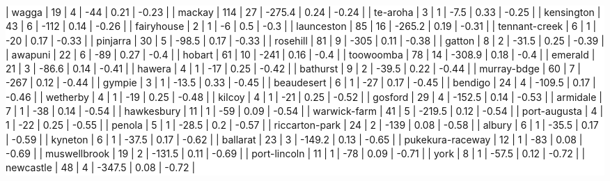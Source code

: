 | wagga                      |     19 |      4 |    -44   | 0.21 | -0.23 |
| mackay                     |    114 |     27 |   -275.4 | 0.24 | -0.24 |
| te-aroha                   |      3 |      1 |     -7.5 | 0.33 | -0.25 |
| kensington                 |     43 |      6 |   -112   | 0.14 | -0.26 |
| fairyhouse                 |      2 |      1 |     -6   | 0.5  | -0.3  |
| launceston                 |     85 |     16 |   -265.2 | 0.19 | -0.31 |
| tennant-creek              |      6 |      1 |    -20   | 0.17 | -0.33 |
| pinjarra                   |     30 |      5 |    -98.5 | 0.17 | -0.33 |
| rosehill                   |     81 |      9 |   -305   | 0.11 | -0.38 |
| gatton                     |      8 |      2 |    -31.5 | 0.25 | -0.39 |
| awapuni                    |     22 |      6 |    -89   | 0.27 | -0.4  |
| hobart                     |     61 |     10 |   -241   | 0.16 | -0.4  |
| toowoomba                  |     78 |     14 |   -308.9 | 0.18 | -0.4  |
| emerald                    |     21 |      3 |    -86.6 | 0.14 | -0.41 |
| hawera                     |      4 |      1 |    -17   | 0.25 | -0.42 |
| bathurst                   |      9 |      2 |    -39.5 | 0.22 | -0.44 |
| murray-bdge                |     60 |      7 |   -267   | 0.12 | -0.44 |
| gympie                     |      3 |      1 |    -13.5 | 0.33 | -0.45 |
| beaudesert                 |      6 |      1 |    -27   | 0.17 | -0.45 |
| bendigo                    |     24 |      4 |   -109.5 | 0.17 | -0.46 |
| wetherby                   |      4 |      1 |    -19   | 0.25 | -0.48 |
| kilcoy                     |      4 |      1 |    -21   | 0.25 | -0.52 |
| gosford                    |     29 |      4 |   -152.5 | 0.14 | -0.53 |
| armidale                   |      7 |      1 |    -38   | 0.14 | -0.54 |
| hawkesbury                 |     11 |      1 |    -59   | 0.09 | -0.54 |
| warwick-farm               |     41 |      5 |   -219.5 | 0.12 | -0.54 |
| port-augusta               |      4 |      1 |    -22   | 0.25 | -0.55 |
| penola                     |      5 |      1 |    -28.5 | 0.2  | -0.57 |
| riccarton-park             |     24 |      2 |   -139   | 0.08 | -0.58 |
| albury                     |      6 |      1 |    -35.5 | 0.17 | -0.59 |
| kyneton                    |      6 |      1 |    -37.5 | 0.17 | -0.62 |
| ballarat                   |     23 |      3 |   -149.2 | 0.13 | -0.65 |
| pukekura-raceway           |     12 |      1 |    -83   | 0.08 | -0.69 |
| muswellbrook               |     19 |      2 |   -131.5 | 0.11 | -0.69 |
| port-lincoln               |     11 |      1 |    -78   | 0.09 | -0.71 |
| york                       |      8 |      1 |    -57.5 | 0.12 | -0.72 |
| newcastle                  |     48 |      4 |   -347.5 | 0.08 | -0.72 |